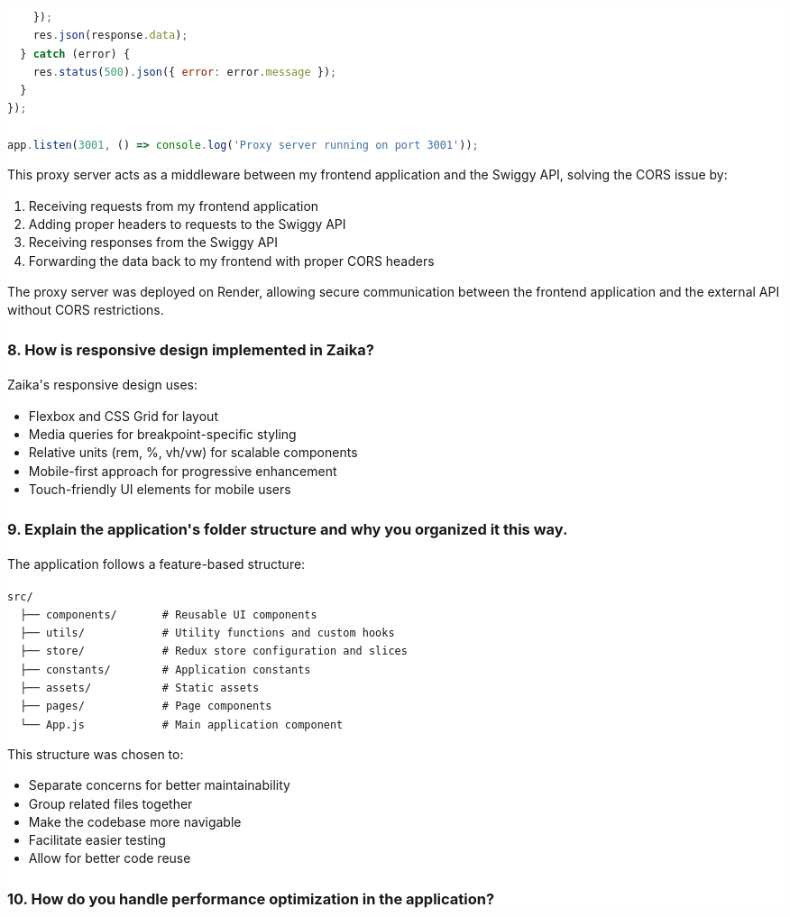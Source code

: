 ```javascript
    });
    res.json(response.data);
  } catch (error) {
    res.status(500).json({ error: error.message });
  }
});

app.listen(3001, () => console.log('Proxy server running on port 3001'));
```

This proxy server acts as a middleware between my frontend application and the Swiggy API, solving the CORS issue by:

1. Receiving requests from my frontend application
2. Adding proper headers to requests to the Swiggy API
3. Receiving responses from the Swiggy API
4. Forwarding the data back to my frontend with proper CORS headers

The proxy server was deployed on Render, allowing secure communication between the frontend application and the external API without CORS restrictions.

### 8. How is responsive design implemented in Zaika?

Zaika's responsive design uses:
- Flexbox and CSS Grid for layout
- Media queries for breakpoint-specific styling
- Relative units (rem, %, vh/vw) for scalable components
- Mobile-first approach for progressive enhancement
- Touch-friendly UI elements for mobile users

### 9. Explain the application's folder structure and why you organized it this way.

The application follows a feature-based structure:
```
src/
  ├── components/       # Reusable UI components
  ├── utils/            # Utility functions and custom hooks
  ├── store/            # Redux store configuration and slices
  ├── constants/        # Application constants
  ├── assets/           # Static assets
  ├── pages/            # Page components
  └── App.js            # Main application component
```

This structure was chosen to:
- Separate concerns for better maintainability
- Group related files together
- Make the codebase more navigable
- Facilitate easier testing
- Allow for better code reuse

### 10. How do you handle performance optimization in the application?
